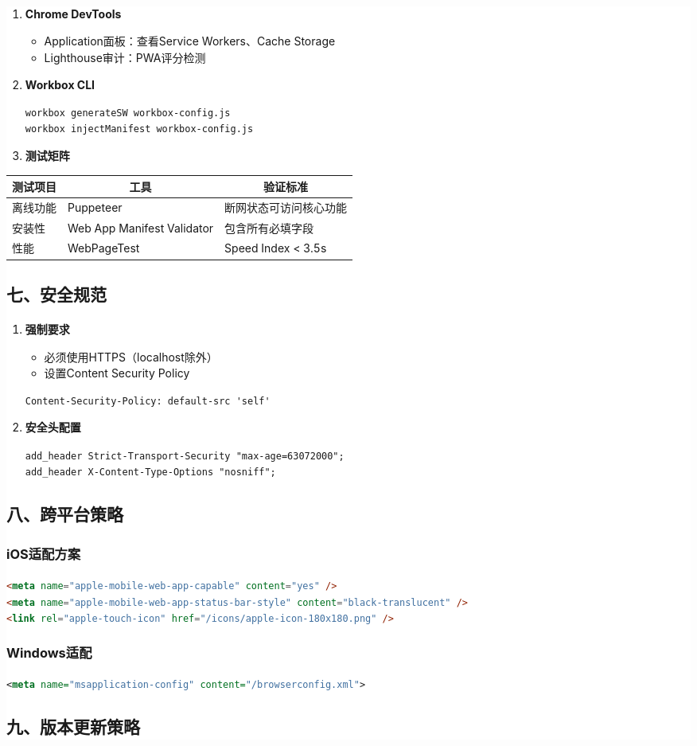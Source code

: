 1. **Chrome DevTools**
    - Application面板：查看Service Workers、Cache Storage
    - Lighthouse审计：PWA评分检测

2. **Workbox CLI**

    ```bash
    workbox generateSW workbox-config.js
    workbox injectManifest workbox-config.js
    ```

3. **测试矩阵**

| 测试项目 | 工具                       | 验证标准               |
| -------- | -------------------------- | ---------------------- |
| 离线功能 | Puppeteer                  | 断网状态可访问核心功能 |
| 安装性   | Web App Manifest Validator | 包含所有必填字段       |
| 性能     | WebPageTest                | Speed Index < 3.5s     |

## 七、安全规范

1. **强制要求**
    - 必须使用HTTPS（localhost除外）
    - 设置Content Security Policy

    ```http
    Content-Security-Policy: default-src 'self'
    ```

2. **安全头配置**
    ```nginx
    add_header Strict-Transport-Security "max-age=63072000";
    add_header X-Content-Type-Options "nosniff";
    ```

## 八、跨平台策略

### iOS适配方案

```html
<meta name="apple-mobile-web-app-capable" content="yes" />
<meta name="apple-mobile-web-app-status-bar-style" content="black-translucent" />
<link rel="apple-touch-icon" href="/icons/apple-icon-180x180.png" />
```

### Windows适配

```xml
<meta name="msapplication-config" content="/browserconfig.xml">
```

## 九、版本更新策略
